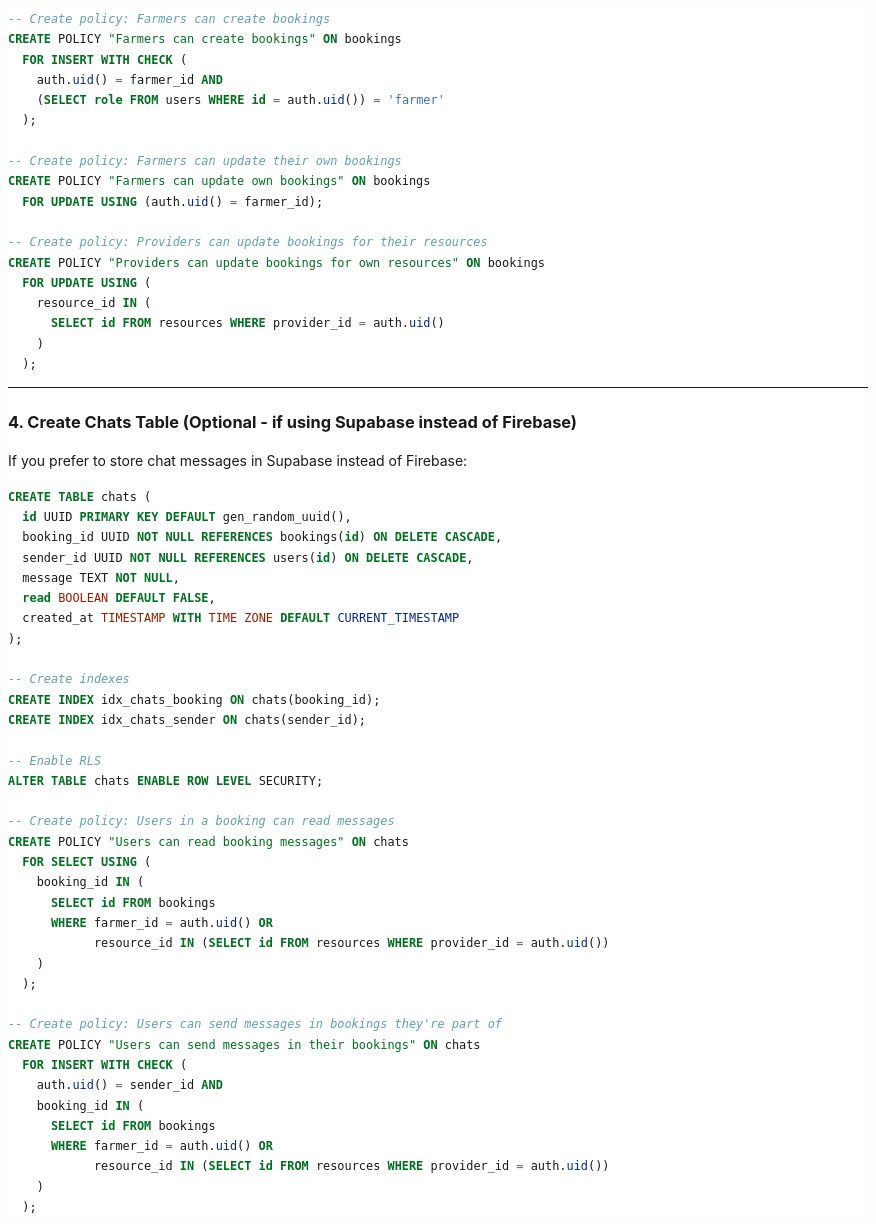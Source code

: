 ```sql
-- Create policy: Farmers can create bookings
CREATE POLICY "Farmers can create bookings" ON bookings
  FOR INSERT WITH CHECK (
    auth.uid() = farmer_id AND
    (SELECT role FROM users WHERE id = auth.uid()) = 'farmer'
  );

-- Create policy: Farmers can update their own bookings
CREATE POLICY "Farmers can update own bookings" ON bookings
  FOR UPDATE USING (auth.uid() = farmer_id);

-- Create policy: Providers can update bookings for their resources
CREATE POLICY "Providers can update bookings for own resources" ON bookings
  FOR UPDATE USING (
    resource_id IN (
      SELECT id FROM resources WHERE provider_id = auth.uid()
    )
  );
```

---

### 4. Create Chats Table (Optional - if using Supabase instead of Firebase)

If you prefer to store chat messages in Supabase instead of Firebase:

```sql
CREATE TABLE chats (
  id UUID PRIMARY KEY DEFAULT gen_random_uuid(),
  booking_id UUID NOT NULL REFERENCES bookings(id) ON DELETE CASCADE,
  sender_id UUID NOT NULL REFERENCES users(id) ON DELETE CASCADE,
  message TEXT NOT NULL,
  read BOOLEAN DEFAULT FALSE,
  created_at TIMESTAMP WITH TIME ZONE DEFAULT CURRENT_TIMESTAMP
);

-- Create indexes
CREATE INDEX idx_chats_booking ON chats(booking_id);
CREATE INDEX idx_chats_sender ON chats(sender_id);

-- Enable RLS
ALTER TABLE chats ENABLE ROW LEVEL SECURITY;

-- Create policy: Users in a booking can read messages
CREATE POLICY "Users can read booking messages" ON chats
  FOR SELECT USING (
    booking_id IN (
      SELECT id FROM bookings 
      WHERE farmer_id = auth.uid() OR 
            resource_id IN (SELECT id FROM resources WHERE provider_id = auth.uid())
    )
  );

-- Create policy: Users can send messages in bookings they're part of
CREATE POLICY "Users can send messages in their bookings" ON chats
  FOR INSERT WITH CHECK (
    auth.uid() = sender_id AND
    booking_id IN (
      SELECT id FROM bookings 
      WHERE farmer_id = auth.uid() OR 
            resource_id IN (SELECT id FROM resources WHERE provider_id = auth.uid())
    )
  );
```